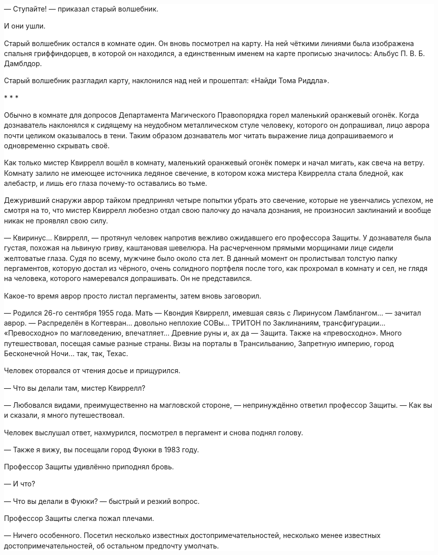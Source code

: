 — Ступайте! — приказал старый волшебник.

И они ушли.

Старый волшебник остался в комнате один. Он вновь посмотрел на карту. На ней чёткими линиями была изображена спальня гриффиндорцев, в которой он находился, а единственным именем на карте прописью значилось: Альбус П. В. Б. Дамблдор.

Старый волшебник разгладил карту, наклонился над ней и прошептал: «Найди Тома Риддла».

\* \* \*

Обычно в комнате для допросов Департамента Магического Правопорядка горел маленький оранжевый огонёк. Когда дознаватель наклонялся к сидящему на неудобном металлическом стуле человеку, которого он допрашивал, лицо аврора почти целиком оказывалось в тени. Таким образом дознаватель мог читать выражение лица допрашиваемого и одновременно скрывать своё. 

Как только мистер Квиррелл вошёл в комнату, маленький оранжевый огонёк померк и начал мигать, как свеча на ветру. Комнату залило не имеющее источника ледяное свечение, в котором кожа мистера Квиррелла стала бледной, как алебастр, и лишь его глаза почему-то оставались во тьме.

Дежуривший снаружи аврор тайком предпринял четыре попытки убрать это свечение, которые не увенчались успехом, не смотря на то, что мистер Квиррелл любезно отдал свою палочку до начала дознания, не произносил заклинаний и вообще никак не проявлял свою силу.

— Квиринус... Квиррелл, — протянул человек напротив вежливо ожидавшего его профессора Защиты. У дознавателя была густая, похожая на львиную гриву, каштановая шевелюра. На расчерченном прямыми морщинами лице сидели желтоватые глаза. Судя по всему, мужчине было около ста лет. В данный момент он пролистывал толстую папку пергаментов, которую достал из чёрного, очень солидного портфеля после того, как прохромал в комнату и сел, не глядя на человека, которого намеревался допрашивать. Он не представился.

Какое-то время аврор просто листал пергаменты, затем вновь заговорил.

— Родился 26-го сентября 1955 года. Мать — Квондия Квиррелл, имевшая связь с Лиринусом Ламблангом... — зачитал аврор. — Распределён в Когтевран... довольно неплохие СОВы... ТРИТОН по Заклинаниям, трансфигурации... «Превосходно» по магловедению, впечатляет... Древние руны и, ах да — Защита. Также на «превосходно». Много путешествовал, посещая самые разные страны. Визы на порталы в Трансильванию, Запретную империю, город Бесконечной Ночи... так, так, Техас.

Человек оторвался от чтения досье и прищурился.

— Что вы делали там, мистер Квиррелл?

— Любовался видами, преимущественно на магловской стороне, — непринуждённо ответил профессор Защиты. — Как вы и сказали, я много путешествовал.

Человек выслушал ответ, нахмурился, посмотрел в пергамент и снова поднял голову.

— Также я вижу, вы посещали город Фуюки в 1983 году.

Профессор Защиты удивлённо приподнял бровь.

— И что?

— Что вы делали в Фуюки? — быстрый и резкий вопрос.

Профессор Защиты слегка пожал плечами.

— Ничего особенного. Посетил несколько известных достопримечательностей, несколько менее известных достопримечательностей, об остальном предпочту умолчать.
